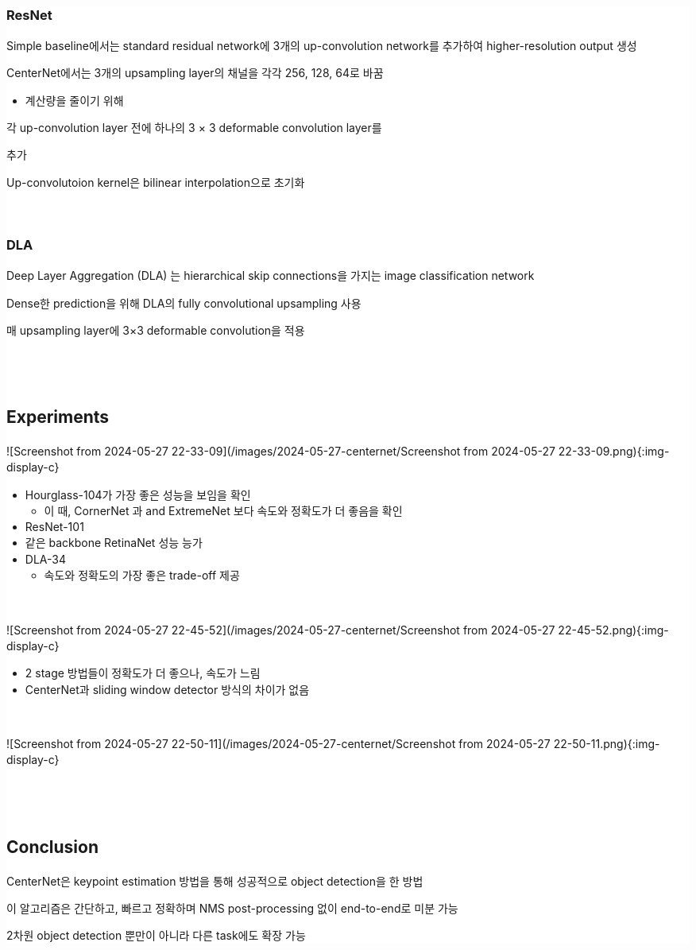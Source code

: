 ### ResNet

Simple baseline에서는 standard residual network에 3개의 up-convolution network를  추가하여 higher-resolution output 생성

CenterNet에서는 3개의 upsampling layer의 채널을 각각 256, 128, 64로 바꿈

- 계산량을 줄이기 위해

각 up-convolution layer 전에 하나의 3 $\times$ 3 deformable convolution layer를 

추가

Up-convolutoion kernel은 bilinear interpolation으로 초기화

<br>

### DLA

Deep Layer Aggregation (DLA) 는 hierarchical skip connections을 가지는 image classification network

Dense한 prediction을 위해 DLA의  fully convolutional upsampling 사용

매 upsampling layer에 3$\times$3 deformable convolution을 적용



<br>

<br>

## Experiments

![Screenshot from 2024-05-27 22-33-09](/images/2024-05-27-centernet/Screenshot from 2024-05-27 22-33-09.png){:img-display-c}

- Hourglass-104가 가장 좋은 성능을 보임을 확인
  - 이 때, CornerNet 과 and ExtremeNet 보다 속도와 정확도가 더 좋음을 확인
-  ResNet-101
  - 같은 backbone RetinaNet 성능 능가
- DLA-34 
  - 속도와 정확도의 가장 좋은 trade-off 제공

<br>

![Screenshot from 2024-05-27 22-45-52](/images/2024-05-27-centernet/Screenshot from 2024-05-27 22-45-52.png){:img-display-c}

- 2 stage 방법들이 정확도가 더 좋으나, 속도가 느림
- CenterNet과 sliding window detector 방식의 차이가 없음 

<br>

![Screenshot from 2024-05-27 22-50-11](/images/2024-05-27-centernet/Screenshot from 2024-05-27 22-50-11.png){:img-display-c}

<br><br>

## Conclusion

CenterNet은 keypoint estimation 방법을 통해 성공적으로 object detection을 한 방법

이 알고리즘은 간단하고, 빠르고 정확하며 NMS post-processing 없이 end-to-end로 미분 가능

2차원 object detection 뿐만이 아니라 다른 task에도 확장 가능
